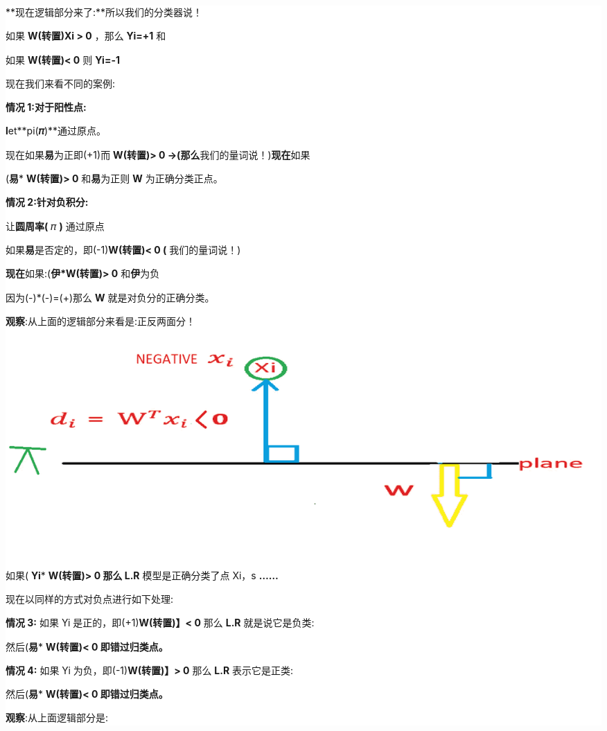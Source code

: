 **现在逻辑部分来了:**所以我们的分类器说！

如果 **W(转置)Xi > 0** ，那么 **Yi=+1** 和

如果 **W(转置)< 0** 则 **Yi=-1**

现在我们来看不同的案例:

**情况 1:对于阳性点:**

**l**et**pi(**𝜋**)**通过原点。

现在如果**易**为正即(+1)而 **W(转置)> 0 →(那么**我们的量词说！)**现在**如果

(**易*** **W(转置)> 0** 和**易**为正则 **W** 为正确分类正点。

**情况 2:针对负积分:**

让**圆周率(** 𝜋 **)** 通过原点

如果**易**是否定的，即(-1)**W(转置)< 0 (** 我们的量词说！)

**现在**如果:(**伊*W(转置)> 0** 和**伊**为负

因为(-)*(-)=(+)那么 **W** 就是对负分的正确分类。

**观察**:从上面的逻辑部分来看是:正反两面分！

![](img/80866cc1126d4528adae0ecd659680e0.png)

如果( **Yi*** **W(转置)> 0 那么 L.R** 模型是正确分类了点 Xi，s **……**

现在以同样的方式对负点进行如下处理:

**情况 3:** 如果 Yi 是正的，即(+1)**W(转置)】< 0** 那么 **L.R** 就是说它是负类:

然后(**易*** **W(转置)< 0 即错过归类点。**

**情况 4:** 如果 Yi 为负，即(-1)**W(转置)】> 0** 那么 **L.R** 表示它是正类:

然后(**易*** **W(转置)< 0 即错过归类点。**

**观察**:从上面逻辑部分是:
